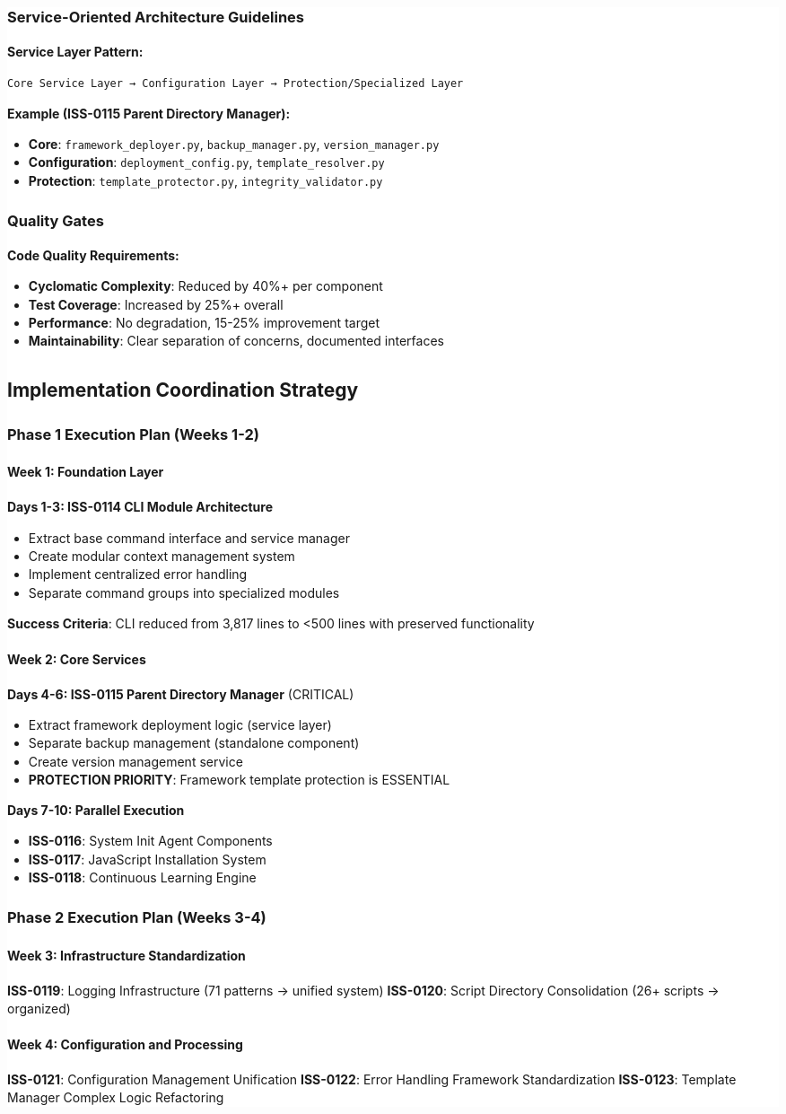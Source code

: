 ### Service-Oriented Architecture Guidelines

**Service Layer Pattern:**
```
Core Service Layer → Configuration Layer → Protection/Specialized Layer
```

**Example (ISS-0115 Parent Directory Manager):**
- **Core**: `framework_deployer.py`, `backup_manager.py`, `version_manager.py`
- **Configuration**: `deployment_config.py`, `template_resolver.py`
- **Protection**: `template_protector.py`, `integrity_validator.py`

### Quality Gates

**Code Quality Requirements:**
- **Cyclomatic Complexity**: Reduced by 40%+ per component
- **Test Coverage**: Increased by 25%+ overall
- **Performance**: No degradation, 15-25% improvement target
- **Maintainability**: Clear separation of concerns, documented interfaces

## Implementation Coordination Strategy

### Phase 1 Execution Plan (Weeks 1-2)

#### Week 1: Foundation Layer
**Days 1-3: ISS-0114 CLI Module Architecture**
- Extract base command interface and service manager
- Create modular context management system
- Implement centralized error handling
- Separate command groups into specialized modules

**Success Criteria**: CLI reduced from 3,817 lines to <500 lines with preserved functionality

#### Week 2: Core Services
**Days 4-6: ISS-0115 Parent Directory Manager** (CRITICAL)
- Extract framework deployment logic (service layer)
- Separate backup management (standalone component)
- Create version management service
- **PROTECTION PRIORITY**: Framework template protection is ESSENTIAL

**Days 7-10: Parallel Execution**
- **ISS-0116**: System Init Agent Components
- **ISS-0117**: JavaScript Installation System  
- **ISS-0118**: Continuous Learning Engine

### Phase 2 Execution Plan (Weeks 3-4)

#### Week 3: Infrastructure Standardization
**ISS-0119**: Logging Infrastructure (71 patterns → unified system)
**ISS-0120**: Script Directory Consolidation (26+ scripts → organized)

#### Week 4: Configuration and Processing
**ISS-0121**: Configuration Management Unification
**ISS-0122**: Error Handling Framework Standardization
**ISS-0123**: Template Manager Complex Logic Refactoring
